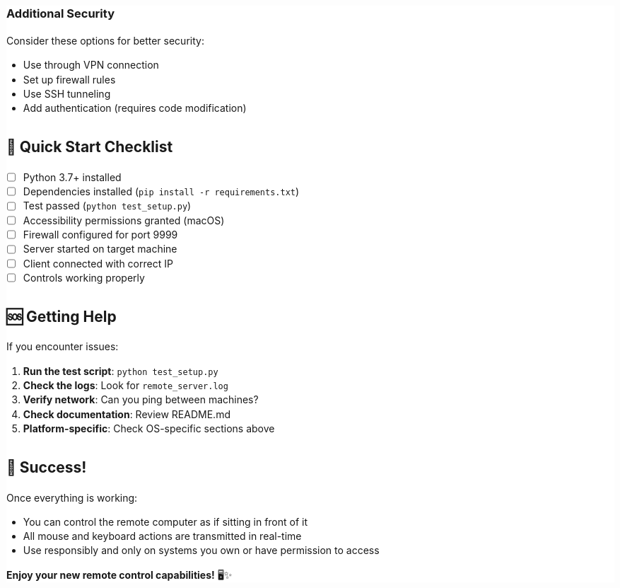### Additional Security

Consider these options for better security:
- Use through VPN connection
- Set up firewall rules
- Use SSH tunneling
- Add authentication (requires code modification)

## 🎯 Quick Start Checklist

- [ ] Python 3.7+ installed
- [ ] Dependencies installed (`pip install -r requirements.txt`)
- [ ] Test passed (`python test_setup.py`)
- [ ] Accessibility permissions granted (macOS)
- [ ] Firewall configured for port 9999
- [ ] Server started on target machine
- [ ] Client connected with correct IP
- [ ] Controls working properly

## 🆘 Getting Help

If you encounter issues:

1. **Run the test script**: `python test_setup.py`
2. **Check the logs**: Look for `remote_server.log`
3. **Verify network**: Can you ping between machines?
4. **Check documentation**: Review README.md
5. **Platform-specific**: Check OS-specific sections above

## 🎉 Success!

Once everything is working:
- You can control the remote computer as if sitting in front of it
- All mouse and keyboard actions are transmitted in real-time
- Use responsibly and only on systems you own or have permission to access

**Enjoy your new remote control capabilities!** 🖥️✨ 